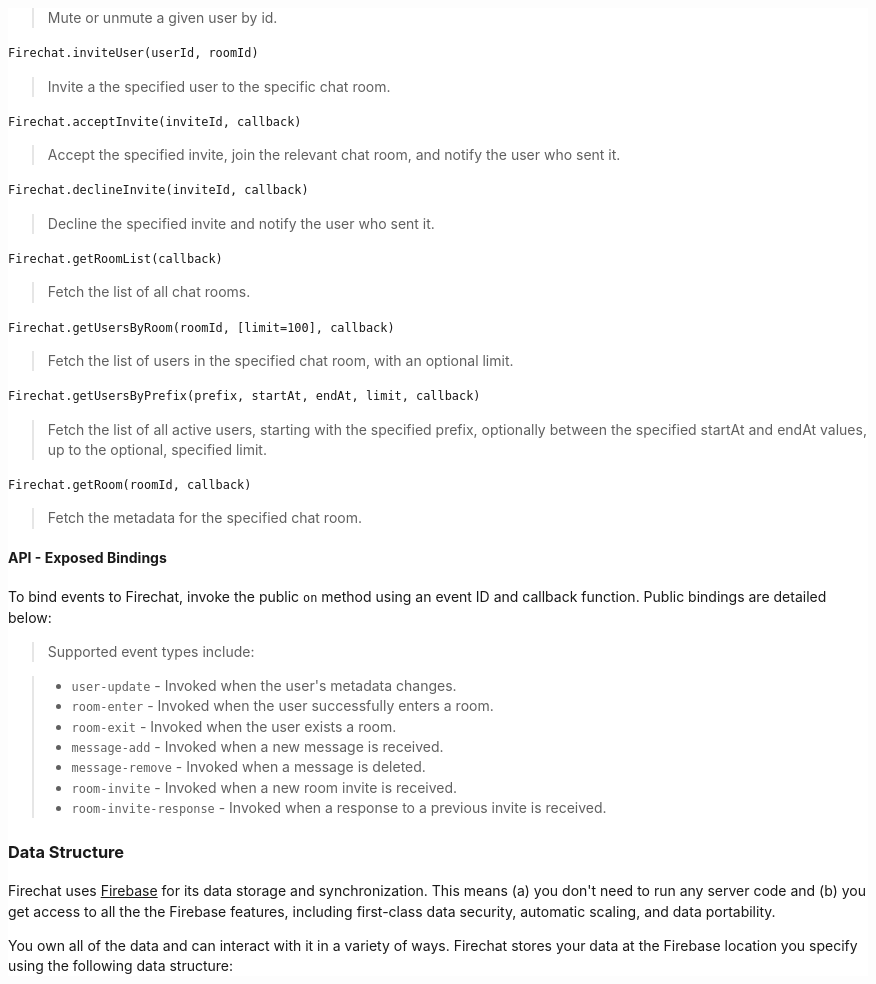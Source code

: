 > Mute or unmute a given user by id.

`Firechat.inviteUser(userId, roomId)`

> Invite a the specified user to the specific chat room.

`Firechat.acceptInvite(inviteId, callback)`

> Accept the specified invite, join the relevant chat room, and notify the user who sent it.

`Firechat.declineInvite(inviteId, callback)`

> Decline the specified invite and notify the user who sent it.

`Firechat.getRoomList(callback)`

> Fetch the list of all chat rooms.

`Firechat.getUsersByRoom(roomId, [limit=100], callback)`

> Fetch the list of users in the specified chat room, with an optional limit.

`Firechat.getUsersByPrefix(prefix, startAt, endAt, limit, callback)`

> Fetch the list of all active users, starting with the specified prefix, optionally between the specified startAt and endAt values, up to the optional, specified limit.

`Firechat.getRoom(roomId, callback)`

> Fetch the metadata for the specified chat room.


<a name="api_bindings"> </a>
#### API - Exposed Bindings

To bind events to Firechat, invoke the public `on` method using an event ID and callback function. Public bindings are detailed below:

> Supported event types include:

> * `user-update` - Invoked when the user's metadata changes.
> * `room-enter` - Invoked when the user successfully enters a room.
> * `room-exit` - Invoked when the user exists a room.
> * `message-add` - Invoked when a new message is received.
> * `message-remove` - Invoked when a message is deleted.
> * `room-invite` - Invoked when a new room invite is received.
> * `room-invite-response` - Invoked when a response to a previous invite is received.


<a name="data_structure"> </a>
### Data Structure

Firechat uses [Firebase](https://www.firebase.com/?utm_source=docs&utm_medium=site&utm_campaign=firechat) for its data storage and synchronization. This means (a) you don't need to run any server code and (b) you get access to all the the Firebase features, including first-class data security, automatic scaling, and data portability.

You own all of the data and can interact with it in a variety of ways. Firechat stores your data at the Firebase location you specify using the
following data structure:
